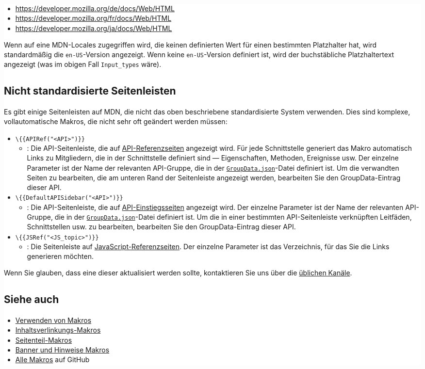 - https://developer.mozilla.org/de/docs/Web/HTML
- https://developer.mozilla.org/fr/docs/Web/HTML
- https://developer.mozilla.org/ja/docs/Web/HTML

Wenn auf eine MDN-Locales zugegriffen wird, die keinen definierten Wert für einen bestimmten Platzhalter hat, wird standardmäßig die `en-US`-Version angezeigt. Wenn keine `en-US`-Version definiert ist, wird der buchstäbliche Platzhaltertext angezeigt (was im obigen Fall `Input_types` wäre).

## Nicht standardisierte Seitenleisten

Es gibt einige Seitenleisten auf MDN, die nicht das oben beschriebene standardisierte System verwenden. Dies sind komplexe, vollautomatische Makros, die nicht sehr oft geändert werden müssen:

- `\{{APIRef("<API>")}}`
  - : Die API-Seitenleiste, die auf [API-Referenzseiten](/de/docs/Web/API#interfaces) angezeigt wird. Für jede Schnittstelle generiert das Makro automatisch Links zu Mitgliedern, die in der Schnittstelle definiert sind — Eigenschaften, Methoden, Ereignisse usw. Der einzelne Parameter ist der Name der relevanten API-Gruppe, die in der [`GroupData.json`](https://github.com/mdn/content/blob/main/files/jsondata/GroupData.json)-Datei definiert ist. Um die verwandten Seiten zu bearbeiten, die am unteren Rand der Seitenleiste angezeigt werden, bearbeiten Sie den GroupData-Eintrag dieser API.
- `\{{DefaultAPISidebar("<API>")}}`
  - : Die API-Seitenleiste, die auf [API-Einstiegsseiten](/de/docs/Web/API#specifications) angezeigt wird. Der einzelne Parameter ist der Name der relevanten API-Gruppe, die in der [`GroupData.json`](https://github.com/mdn/content/blob/main/files/jsondata/GroupData.json)-Datei definiert ist. Um die in einer bestimmten API-Seitenleiste verknüpften Leitfäden, Schnittstellen usw. zu bearbeiten, bearbeiten Sie den GroupData-Eintrag dieser API.
- `\{{JSRef("<JS_topic>")}}`
  - : Die Seitenleiste auf [JavaScript-Referenzseiten](/de/docs/Web/JavaScript/Reference). Der einzelne Parameter ist das Verzeichnis, für das Sie die Links generieren möchten.

Wenn Sie glauben, dass eine dieser aktualisiert werden sollte, kontaktieren Sie uns über die [üblichen Kanäle](/de/docs/MDN/Community/Communication_channels).

## Siehe auch

- [Verwenden von Makros](/de/docs/MDN/Writing_guidelines/Page_structures/Macros)
- [Inhaltsverlinkungs-Makros](/de/docs/MDN/Writing_guidelines/Page_structures/Links)
- [Seitenteil-Makros](/de/docs/MDN/Writing_guidelines/Page_structures/Macros/Commonly_used_macros)
- [Banner und Hinweise Makros](/de/docs/MDN/Writing_guidelines/Page_structures/Banners_and_notices)
- [Alle Makros](https://github.com/mdn/yari/tree/main/kumascript/macros) auf GitHub
